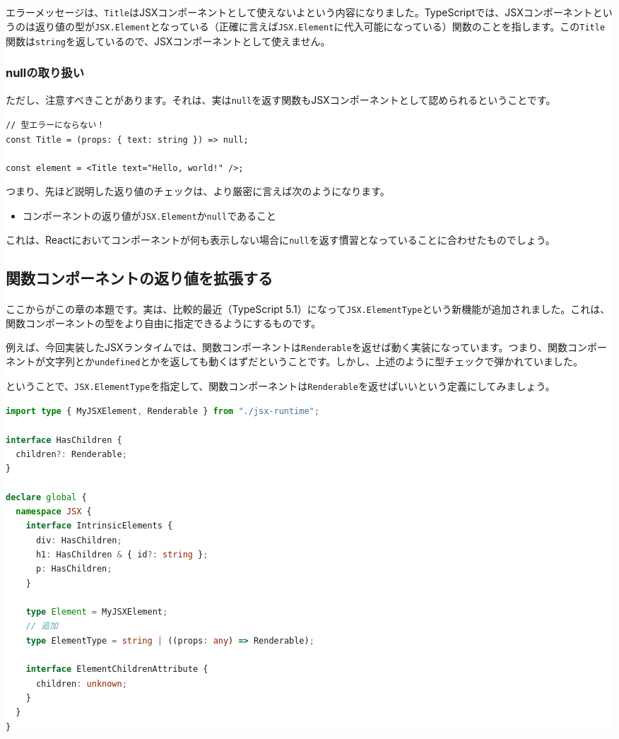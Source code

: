 エラーメッセージは、`Title`はJSXコンポーネントとして使えないよという内容になりました。TypeScriptでは、JSXコンポーネントというのは返り値の型が`JSX.Element`となっている（正確に言えば`JSX.Element`に代入可能になっている）関数のことを指します。この`Title`関数は`string`を返しているので、JSXコンポーネントとして使えません。

### nullの取り扱い

ただし、注意すべきことがあります。それは、実は`null`を返す関数もJSXコンポーネントとして認められるということです。

```tsx:src/index.tsx
// 型エラーにならない！
const Title = (props: { text: string }) => null;

const element = <Title text="Hello, world!" />;
```

つまり、先ほど説明した返り値のチェックは、より厳密に言えば次のようになります。

- コンポーネントの返り値が`JSX.Element`か`null`であること

これは、Reactにおいてコンポーネントが何も表示しない場合に`null`を返す慣習となっていることに合わせたものでしょう。

## 関数コンポーネントの返り値を拡張する

ここからがこの章の本題です。実は、比較的最近（TypeScript 5.1）になって`JSX.ElementType`という新機能が追加されました。これは、関数コンポーネントの型をより自由に指定できるようにするものです。

例えば、今回実装したJSXランタイムでは、関数コンポーネントは`Renderable`を返せば動く実装になっています。つまり、関数コンポーネントが文字列とか`undefined`とかを返しても動くはずだということです。しかし、上述のように型チェックで弾かれていました。

ということで、`JSX.ElementType`を指定して、関数コンポーネントは`Renderable`を返せばいいという定義にしてみましょう。

```ts:src/my-jsx/types.d.ts
import type { MyJSXElement, Renderable } from "./jsx-runtime";

interface HasChildren {
  children?: Renderable;
}

declare global {
  namespace JSX {
    interface IntrinsicElements {
      div: HasChildren;
      h1: HasChildren & { id?: string };
      p: HasChildren;
    }

    type Element = MyJSXElement;
    // 追加
    type ElementType = string | ((props: any) => Renderable);

    interface ElementChildrenAttribute {
      children: unknown;
    }
  }
}
```
